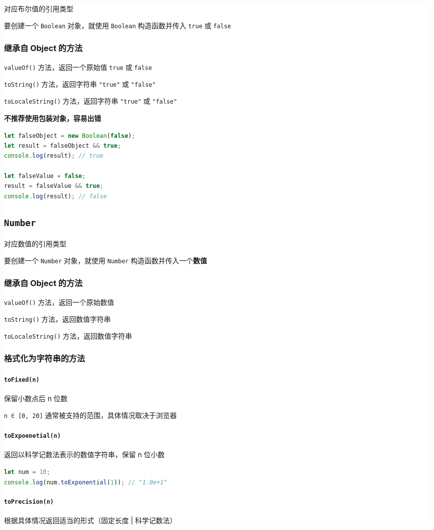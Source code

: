 对应布尔值的引用类型

要创建一个 `Boolean` 对象，就使用 `Boolean` 构造函数并传入 `true` 或 `false`

### 继承自 Object 的方法

`valueOf()` 方法，返回一个原始值 `true` 或 `false`

`toString()` 方法，返回字符串 `"true"` 或 `"false"`

`toLocaleString()` 方法，返回字符串 `"true"` 或 `"false"`

**不推荐使用包装对象，容易出错**

```js
let falseObject = new Boolean(false);
let result = falseObject && true;
console.log(result); // true

let falseValue = false;
result = falseValue && true;
console.log(result); // false 
```

## `Number`

对应数值的引用类型

要创建一个 `Number` 对象，就使用 `Number` 构造函数并传入一个**数值**

### 继承自 Object 的方法

`valueOf()` 方法，返回一个原始数值

`toString()` 方法，返回数值字符串

`toLocaleString()` 方法，返回数值字符串

### 格式化为字符串的方法

#### `toFixed(n)`

保留小数点后 n 位数

`n ∈ [0, 20]` 通常被支持的范围，具体情况取决于浏览器

#### `toExpoenetial(n)`

返回以科学记数法表示的数值字符串，保留 n 位小数

```js
let num = 10;
console.log(num.toExponential(1)); // "1.0e+1" 
```

#### `toPrecision(n)`

根据具体情况返回适当的形式（固定长度 | 科学记数法）
